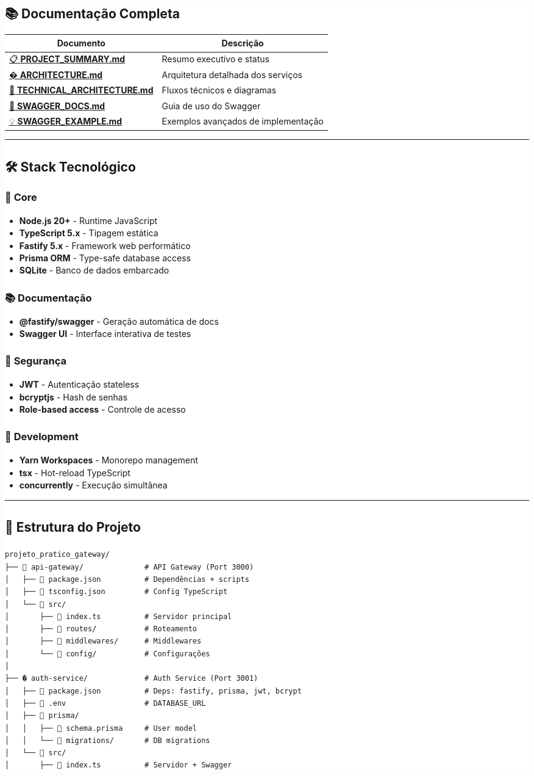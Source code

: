
## 📚 **Documentação Completa**

| Documento | Descrição |
|-----------|-----------|
| [📋 **PROJECT_SUMMARY.md**](./PROJECT_SUMMARY.md) | Resumo executivo e status |
| [�️ **ARCHITECTURE.md**](./ARCHITECTURE.md) | Arquitetura detalhada dos serviços |
| [🔧 **TECHNICAL_ARCHITECTURE.md**](./TECHNICAL_ARCHITECTURE.md) | Fluxos técnicos e diagramas |
| [📖 **SWAGGER_DOCS.md**](./SWAGGER_DOCS.md) | Guia de uso do Swagger |
| [💡 **SWAGGER_EXAMPLE.md**](./SWAGGER_EXAMPLE.md) | Exemplos avançados de implementação |

---

## 🛠️ **Stack Tecnológico**

### 🔧 **Core**
- **Node.js 20+** - Runtime JavaScript
- **TypeScript 5.x** - Tipagem estática
- **Fastify 5.x** - Framework web performático
- **Prisma ORM** - Type-safe database access
- **SQLite** - Banco de dados embarcado

### 📚 **Documentação**
- **@fastify/swagger** - Geração automática de docs
- **Swagger UI** - Interface interativa de testes

### 🔐 **Segurança**
- **JWT** - Autenticação stateless
- **bcryptjs** - Hash de senhas
- **Role-based access** - Controle de acesso

### 🔧 **Development**
- **Yarn Workspaces** - Monorepo management
- **tsx** - Hot-reload TypeScript
- **concurrently** - Execução simultânea

---

## 📁 **Estrutura do Projeto**

```
projeto_pratico_gateway/
├── 📁 api-gateway/              # API Gateway (Port 3000)
│   ├── 📄 package.json          # Dependências + scripts
│   ├── 📄 tsconfig.json         # Config TypeScript
│   └── 📁 src/
│       ├── 📄 index.ts          # Servidor principal
│       ├── 📁 routes/           # Roteamento
│       ├── 📁 middlewares/      # Middlewares
│       └── 📁 config/           # Configurações
│
├── � auth-service/             # Auth Service (Port 3001)
│   ├── 📄 package.json          # Deps: fastify, prisma, jwt, bcrypt
│   ├── 📄 .env                  # DATABASE_URL
│   ├── 📁 prisma/
│   │   ├── 📄 schema.prisma     # User model
│   │   └── 📁 migrations/       # DB migrations
│   └── 📁 src/
│       ├── 📄 index.ts          # Servidor + Swagger
```